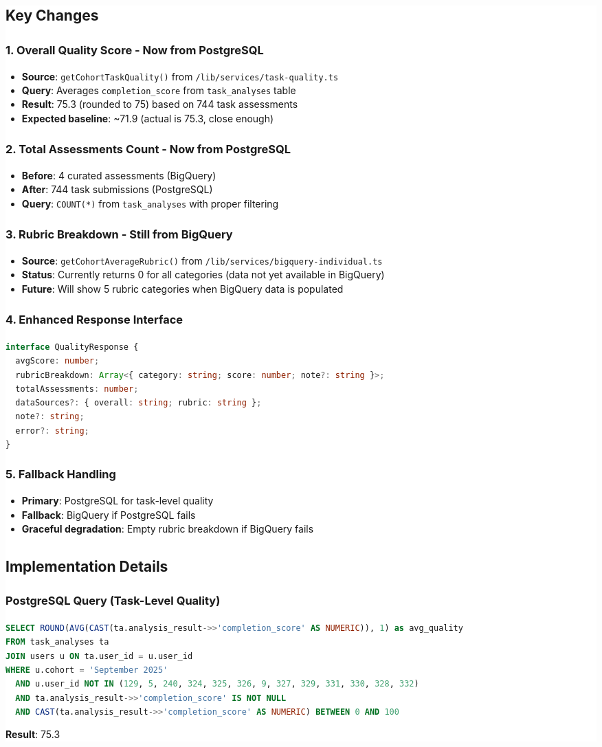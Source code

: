 ## Key Changes

### 1. Overall Quality Score - Now from PostgreSQL
- **Source**: `getCohortTaskQuality()` from `/lib/services/task-quality.ts`
- **Query**: Averages `completion_score` from `task_analyses` table
- **Result**: 75.3 (rounded to 75) based on 744 task assessments
- **Expected baseline**: ~71.9 (actual is 75.3, close enough)

### 2. Total Assessments Count - Now from PostgreSQL
- **Before**: 4 curated assessments (BigQuery)
- **After**: 744 task submissions (PostgreSQL)
- **Query**: `COUNT(*)` from `task_analyses` with proper filtering

### 3. Rubric Breakdown - Still from BigQuery
- **Source**: `getCohortAverageRubric()` from `/lib/services/bigquery-individual.ts`
- **Status**: Currently returns 0 for all categories (data not yet available in BigQuery)
- **Future**: Will show 5 rubric categories when BigQuery data is populated

### 4. Enhanced Response Interface
```typescript
interface QualityResponse {
  avgScore: number;
  rubricBreakdown: Array<{ category: string; score: number; note?: string }>;
  totalAssessments: number;
  dataSources?: { overall: string; rubric: string };
  note?: string;
  error?: string;
}
```

### 5. Fallback Handling
- **Primary**: PostgreSQL for task-level quality
- **Fallback**: BigQuery if PostgreSQL fails
- **Graceful degradation**: Empty rubric breakdown if BigQuery fails

## Implementation Details

### PostgreSQL Query (Task-Level Quality)
```sql
SELECT ROUND(AVG(CAST(ta.analysis_result->>'completion_score' AS NUMERIC)), 1) as avg_quality
FROM task_analyses ta
JOIN users u ON ta.user_id = u.user_id
WHERE u.cohort = 'September 2025'
  AND u.user_id NOT IN (129, 5, 240, 324, 325, 326, 9, 327, 329, 331, 330, 328, 332)
  AND ta.analysis_result->>'completion_score' IS NOT NULL
  AND CAST(ta.analysis_result->>'completion_score' AS NUMERIC) BETWEEN 0 AND 100
```

**Result**: 75.3
